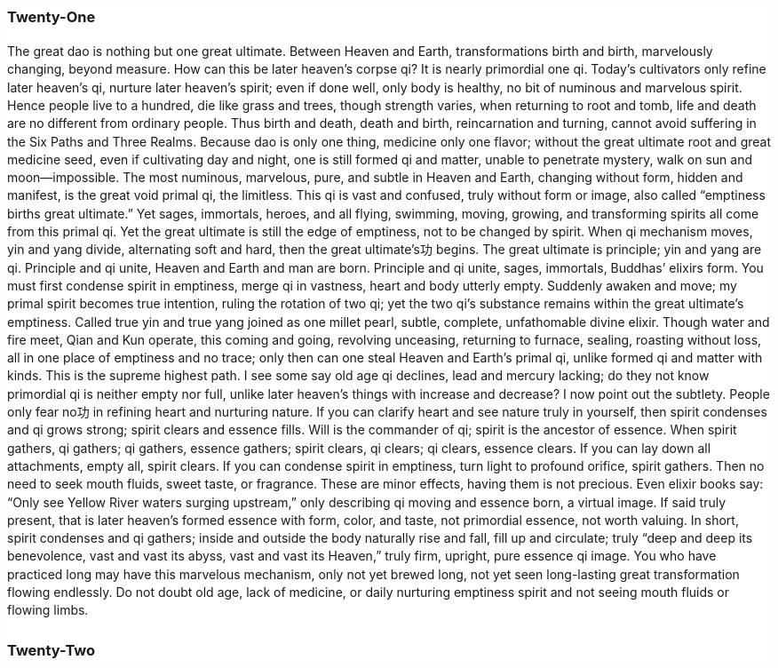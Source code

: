 ### Twenty-One  
The great dao is nothing but one great ultimate. Between Heaven and Earth, transformations birth and birth, marvelously changing, beyond measure. How can this be later heaven’s corpse qi? It is nearly primordial one qi. Today’s cultivators only refine later heaven’s qi, nurture later heaven’s spirit; even if done well, only body is healthy, no bit of numinous and marvelous spirit. Hence people live to a hundred, die like grass and trees, though strength varies, when returning to root and tomb, life and death are no different from ordinary people. Thus birth and death, death and birth, reincarnation and turning, cannot avoid suffering in the Six Paths and Three Realms. Because dao is only one thing, medicine only one flavor; without the great ultimate root and great medicine seed, even if cultivating day and night, one is still formed qi and matter, unable to penetrate mystery, walk on sun and moon—impossible. The most numinous, marvelous, pure, and subtle in Heaven and Earth, changing without form, hidden and manifest, is the great void primal qi, the limitless. This qi is vast and confused, truly without form or image, also called “emptiness births great ultimate.” Yet sages, immortals, heroes, and all flying, swimming, moving, growing, and transforming spirits all come from this primal qi. Yet the great ultimate is still the edge of emptiness, not to be changed by spirit. When qi mechanism moves, yin and yang divide, alternating soft and hard, then the great ultimate’s功 begins. The great ultimate is principle; yin and yang are qi. Principle and qi unite, Heaven and Earth and man are born. Principle and qi unite, sages, immortals, Buddhas’ elixirs form. You must first condense spirit in emptiness, merge qi in vastness, heart and body utterly empty. Suddenly awaken and move; my primal spirit becomes true intention, ruling the rotation of two qi; yet the two qi’s substance remains within the great ultimate’s emptiness. Called true yin and true yang joined as one millet pearl, subtle, complete, unfathomable divine elixir. Though water and fire meet, Qian and Kun operate, this coming and going, revolving unceasing, returning to furnace, sealing, roasting without loss, all in one place of emptiness and no trace; only then can one steal Heaven and Earth’s primal qi, unlike formed qi and matter with kinds. This is the supreme highest path. I see some say old age qi declines, lead and mercury lacking; do they not know primordial qi is neither empty nor full, unlike later heaven’s things with increase and decrease? I now point out the subtlety. People only fear no功 in refining heart and nurturing nature. If you can clarify heart and see nature truly in yourself, then spirit condenses and qi grows strong; spirit clears and essence fills. Will is the commander of qi; spirit is the ancestor of essence. When spirit gathers, qi gathers; qi gathers, essence gathers; spirit clears, qi clears; qi clears, essence clears. If you can lay down all attachments, empty all, spirit clears. If you can condense spirit in emptiness, turn light to profound orifice, spirit gathers. Then no need to seek mouth fluids, sweet taste, or fragrance. These are minor effects, having them is not precious. Even elixir books say: “Only see Yellow River waters surging upstream,” only describing qi moving and essence born, a virtual image. If said truly present, that is later heaven’s formed essence with form, color, and taste, not primordial essence, not worth valuing. In short, spirit condenses and qi gathers; inside and outside the body naturally rise and fall, fill up and circulate; truly “deep and deep its benevolence, vast and vast its abyss, vast and vast its Heaven,” truly firm, upright, pure essence qi image. You who have practiced long may have this marvelous mechanism, only not yet brewed long, not yet seen long-lasting great transformation flowing endlessly. Do not doubt old age, lack of medicine, or daily nurturing emptiness spirit and not seeing mouth fluids or flowing limbs.  

### Twenty-Two  